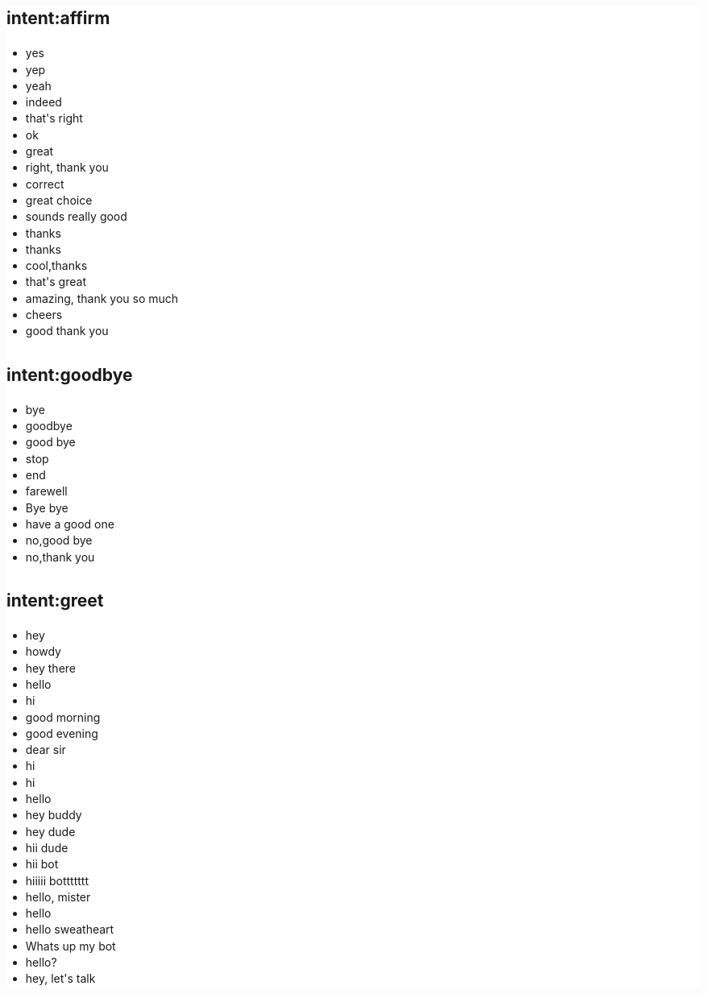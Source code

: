 ## intent:affirm
- yes
- yep
- yeah
- indeed
- that's right
- ok
- great
- right, thank you
- correct
- great choice
- sounds really good
- thanks
- thanks
- cool,thanks
- that's great
- amazing, thank you so much
- cheers
- good thank you

## intent:goodbye
- bye
- goodbye
- good bye
- stop
- end
- farewell
- Bye bye
- have a good one
- no,good bye
- no,thank you

## intent:greet
- hey
- howdy
- hey there
- hello
- hi
- good morning
- good evening
- dear sir
- hi
- hi
- hello
- hey buddy
- hey dude
- hii dude
- hii bot
- hiiiii bottttttt
- hello, mister
- hello
- hello sweatheart
- Whats up my bot
- hello?
- hey, let's talk
